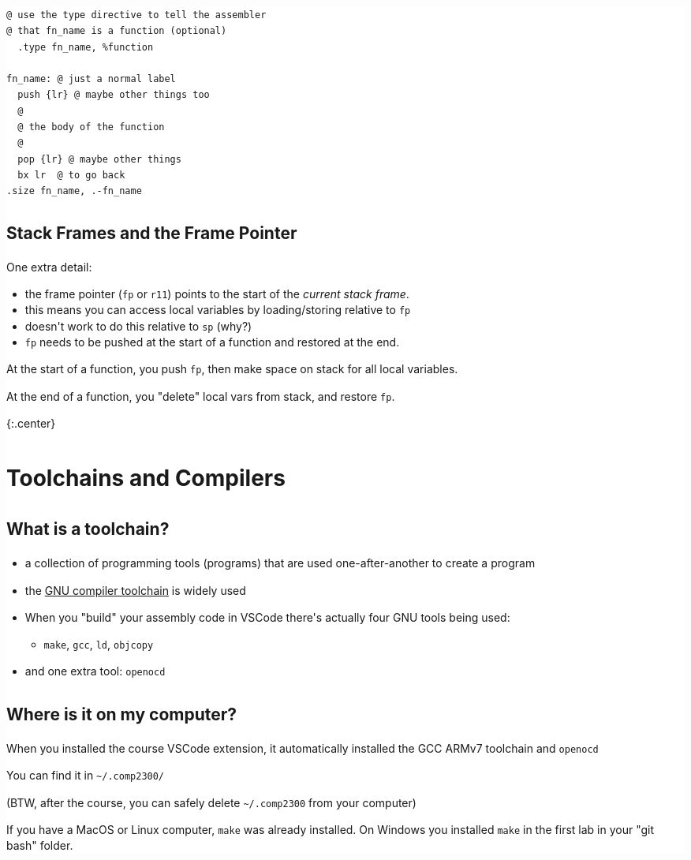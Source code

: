 ``` arm
@ use the type directive to tell the assembler
@ that fn_name is a function (optional)
  .type fn_name, %function

fn_name: @ just a normal label
  push {lr} @ maybe other things too
  @
  @ the body of the function
  @
  pop {lr} @ maybe other things
  bx lr  @ to go back
.size fn_name, .-fn_name
```

## Stack Frames and the Frame Pointer

One extra detail: 

- the frame pointer (`fp` or `r11`) points to the start of the _current stack frame_.
- this means you can access local variables by loading/storing relative to `fp`
- doesn't work to do this relative to `sp` (why?)
- `fp` needs to be pushed at the start of a function and restored at the end.

At the start of a function, you push `fp`, then make space on stack for all local variables.

At the end of a function, you "delete" local vars from stack, and restore `fp`.

{:.center}
# Toolchains and Compilers

## What is a toolchain?

- a collection of programming tools (programs) that are used one-after-another to create a program

- the [GNU compiler toolchain](https://en.wikipedia.org/wiki/GNU_toolchain) is widely used

- When you "build" your assembly code in VSCode there's actually four GNU tools being used:

	- `make`, `gcc`, `ld`, `objcopy`

- and one extra tool: `openocd`

## Where is it on my computer?

When you installed the course VSCode extension, it automatically installed the GCC ARMv7 toolchain and `openocd`

You can find it in `~/.comp2300/`

(BTW, after the course, you can safely delete `~/.comp2300` from your computer)

If you have a MacOS or Linux computer, `make` was already installed. On Windows you installed `make` in the first lab in your "git bash" folder.
